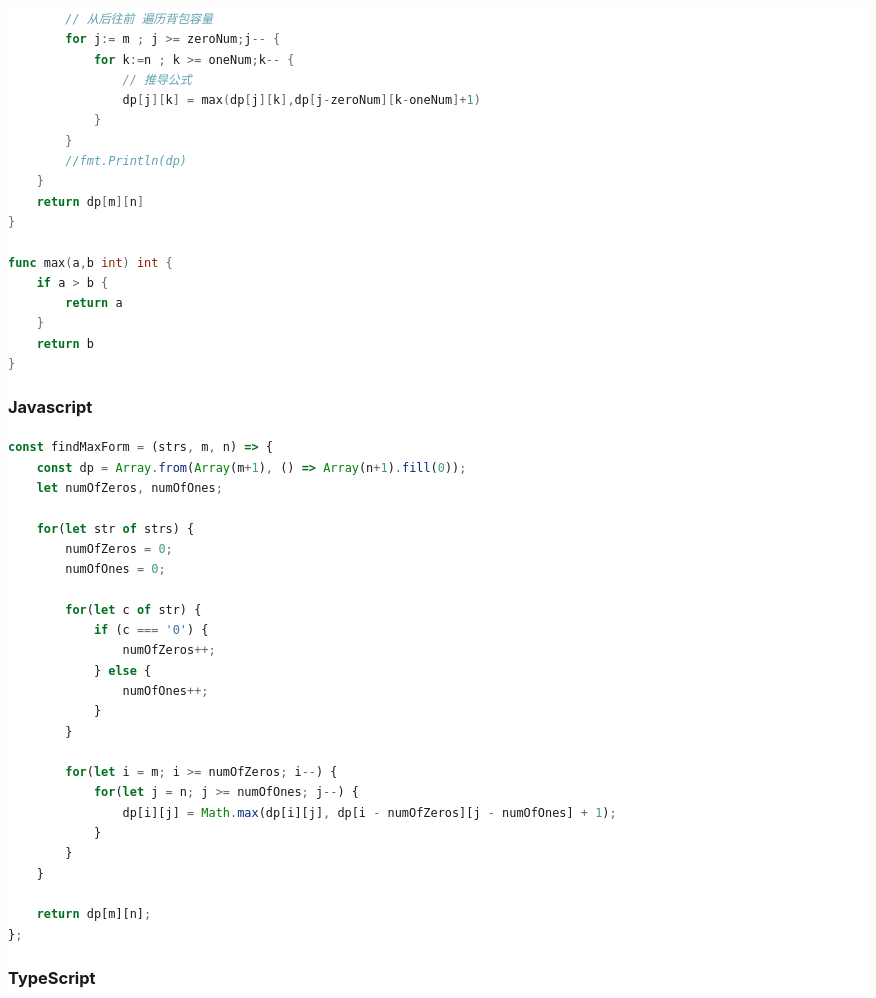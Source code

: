 ```go
		// 从后往前 遍历背包容量
		for j:= m ; j >= zeroNum;j-- {
			for k:=n ; k >= oneNum;k-- {
				// 推导公式
				dp[j][k] = max(dp[j][k],dp[j-zeroNum][k-oneNum]+1)
			}
		}
		//fmt.Println(dp)
	}
	return dp[m][n]
}

func max(a,b int) int {
	if a > b {
		return a
	}
	return b
}
```

### Javascript
```javascript
const findMaxForm = (strs, m, n) => {
    const dp = Array.from(Array(m+1), () => Array(n+1).fill(0));
    let numOfZeros, numOfOnes;

    for(let str of strs) {
        numOfZeros = 0;
        numOfOnes = 0;
    
        for(let c of str) {
            if (c === '0') {
                numOfZeros++;
            } else {
                numOfOnes++;
            }
        }

        for(let i = m; i >= numOfZeros; i--) {
            for(let j = n; j >= numOfOnes; j--) {
                dp[i][j] = Math.max(dp[i][j], dp[i - numOfZeros][j - numOfOnes] + 1);
            }
        }
    }

    return dp[m][n];
};
```

### TypeScript
